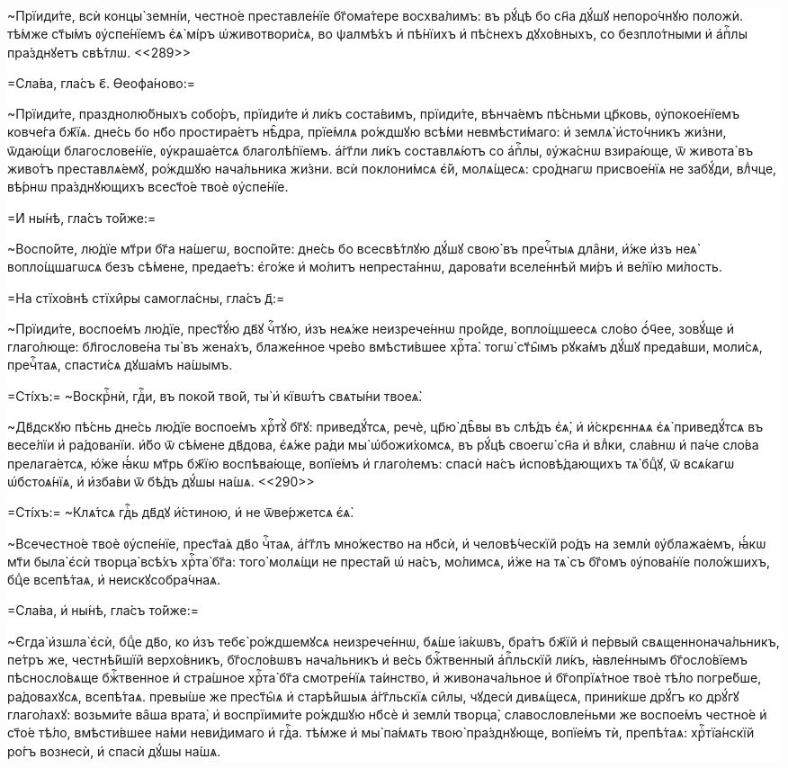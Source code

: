 ~Прїиди́те, всѝ концы̀ земні́и, честно́е преставле́нїе бг҃ома́тере восхва́лимъ:
въ рꙋ́цѣ бо сн҃а дꙋ́шꙋ непоро́чнꙋю положѝ. тѣ́мже ст҃ы́мъ ᲂу҆спе́нїемъ є҆ѧ̀
мі́ръ ѡ҆животвори́сѧ, во ѱалмѣ́хъ и҆ пѣ́нїихъ и҆ пѣ́снехъ дꙋхо́вныхъ, со
безпло́тными и҆ а҆пⷭ҇лы пра́зднꙋетъ свѣ́тлѡ. <<289>>

=Сла́ва, гла́съ є҃. Ѳеофа́ново:=

~Прїиди́те, празднолю́бныхъ собо́ръ, прїиди́те и҆ ли́къ соста́вимъ, прїиди́те,
вѣнча́емъ пѣ́сньми цр҃ковь, ᲂу҆покое́нїемъ ковче́га бж҃їѧ. дне́сь бо нб҃о
простира́етъ нѣ̑дра, прїе́млѧ ро́ждшꙋю всѣ́ми невмѣсти́маго: и҆ землѧ̀
и҆сто́чникъ жи́зни, ѿдаю́щи благослове́нїе, ᲂу҆краша́етсѧ благолѣ́пїемъ.
а҆́гг҃ли ли́къ составлѧ́ютъ со а҆пⷭ҇лы, ᲂу҆жа́снѡ взира́юще, ѿ живота̀ въ
живо́тъ преставлѧ́емꙋ, ро́ждшꙋю нача́льника жи́зни. всѝ поклони́мсѧ є҆́й,
молѧ́щесѧ: сро́днагѡ присвое́нїѧ не забꙋ́ди, влⷣчце, вѣ́рнѡ пра́зднꙋющихъ
всест҃о́е твоѐ ᲂу҆спе́нїе.

=И҆ ны́нѣ, гла́съ то́йже:=

~Воспо́йте, лю́дїе мт҃ри бг҃а на́шегѡ, воспо́йте: дне́сь бо всесвѣ́тлꙋю дꙋ́шꙋ
свою̀ въ пречⷭ҇тыѧ дла̑ни, и҆́же и҆зъ неѧ̀ вопло́щшагѡсѧ безъ сѣ́мене,
предае́тъ: є҆го́же и҆ мо́литъ непреста́ннѡ, дарова́ти вселе́ннѣй ми́ръ и҆ ве́лїю
ми́лость.

=На стїхо́внѣ стїхи̑ры самогла́сны, гла́съ д҃:=

~Прїиди́те, воспое́мъ лю́дїе, прест҃ꙋ́ю дв҃ꙋ чⷭ҇тꙋю, и҆зъ неѧ́же неизрече́ннѡ
про́йде, вопло́щшеесѧ сло́во ѻ҆́ч҃ее, зовꙋ́ще и҆ глаго́люще: бл҃гослове́на ты̀
въ жена́хъ, блаже́нное чре́во вмѣсти́вшее хрⷭ҇та̀. тогѡ̀ ст҃ы̑мъ рꙋка́мъ дꙋ́шꙋ
преда́вши, моли́сѧ, пречⷭ҇таѧ, спасти́сѧ дꙋша́мъ на́шымъ.

=Сті́хъ:= ~Воскрⷭ҇нѝ, гдⷭ҇и, въ поко́й тво́й, ты̀ и҆ кївѡ́тъ свѧты́ни твоеѧ̀.

~Дв҃дскꙋю пѣ́снь дне́сь лю́дїе воспое́мъ хрⷭ҇тꙋ̀ бг҃ꙋ: приведꙋ́тсѧ, речѐ, цр҃ю̀
дѣ̑вы въ слѣ́дъ є҆ѧ̀, и҆ и҆́скрєннѧѧ є҆ѧ̀ приведꙋ́тсѧ въ весе́лїи и҆ ра́дованїи.
и҆́бо ѿ сѣ́мене дв҃дова, є҆ѧ́же ра́ди мы̀ ѡ҆божи́хомсѧ, въ рꙋ́цѣ своегѡ̀ сн҃а и҆
влⷣки, сла́внѡ и҆ па́че сло́ва прелага́етсѧ, ю҆́же ꙗ҆́кѡ мт҃рь бж҃їю
воспѣва́юще, вопїе́мъ и҆ глаго́лемъ: спасѝ на́съ и҆сповѣ́дающихъ тѧ̀ бцⷣꙋ, ѿ
всѧ́кагѡ ѡ҆бстоѧ́нїѧ, и҆ и҆зба́ви ѿ бѣ́дъ дꙋ́шы на́шѧ. <<290>>

=Сті́хъ:= ~Клѧ́тсѧ гдⷭ҇ь дв҃дꙋ и҆́стиною, и҆ не ѿве́ржетсѧ є҆ѧ̀.

~Всечестно́е твоѐ ᲂу҆спе́нїе, прест҃а́ѧ дв҃о чⷭ҇таѧ, а҆́гг҃лъ мно́жество на
нб҃сѝ, и҆ человѣ́ческїй ро́дъ на землѝ ᲂу҆блажа́емъ, ꙗ҆́кѡ мт҃и была̀ є҆сѝ
творца̀ всѣ́хъ хрⷭ҇та̀ бг҃а: того̀ молѧ́щи не преста́й ѡ҆ на́съ, мо́лимсѧ, и҆̀же
на тѧ̀ съ бг҃омъ ᲂу҆пова́нїе поло́жшихъ, бцⷣе всепѣ́таѧ, и҆ неискꙋсобра́чнаѧ.

=Сла́ва, и҆ ны́нѣ, гла́съ то́йже:=

~Є҆гда̀ и҆зшла̀ є҆сѝ, бцⷣе дв҃о, ко и҆зъ тебє̀ ро́ждшемꙋсѧ неизрече́ннѡ, бѧ́ше
і҆а́кѡвъ, бра́тъ бж҃їй и҆ пе́рвый свѧщеннонача́льникъ, пе́тръ же, честнѣ́йшїй
верхо́вникъ, бг҃осло́вѡвъ нача́льникъ и҆ ве́сь бжⷭ҇твенный а҆пⷭ҇льскїй ли́къ,
ꙗ҆вле́ннымъ бг҃осло́вїемъ пѣсносло́вѧще бжⷭ҇твенное и҆ стра́шное хрⷭ҇та̀ бг҃а
смотре́нїѧ та́инство, и҆ живонача́льное и҆ бг҃опрїѧ́тное твоѐ тѣ́ло погре́бше,
ра́довахꙋсѧ, всепѣ́таѧ. превы́ше же прест҃ы̑ѧ и҆ старѣ́йшыѧ а҆́гг҃льскїѧ си̑лы,
чꙋдесѝ дивѧ́щесѧ, прини́кше дрꙋ́гъ ко дрꙋ́гꙋ глаго́лахꙋ: возьми́те ва̑ша врата̀,
и҆ воспрїими́те ро́ждшꙋю нб҃сѐ и҆ землѝ творца̀, славословле́ньми же воспое́мъ
честно́е и҆ ст҃о́е тѣ́ло, вмѣсти́вшее на́ми неви́димаго и҆ гдⷭ҇а. тѣ́мже и҆ мы̀
па́мѧть твою̀ пра́зднꙋюще, вопїе́мъ тѝ, препѣ́таѧ: хрⷭ҇тїа́нскїй ро́гъ вознесѝ,
и҆ спасѝ дꙋ́шы на́шѧ.

